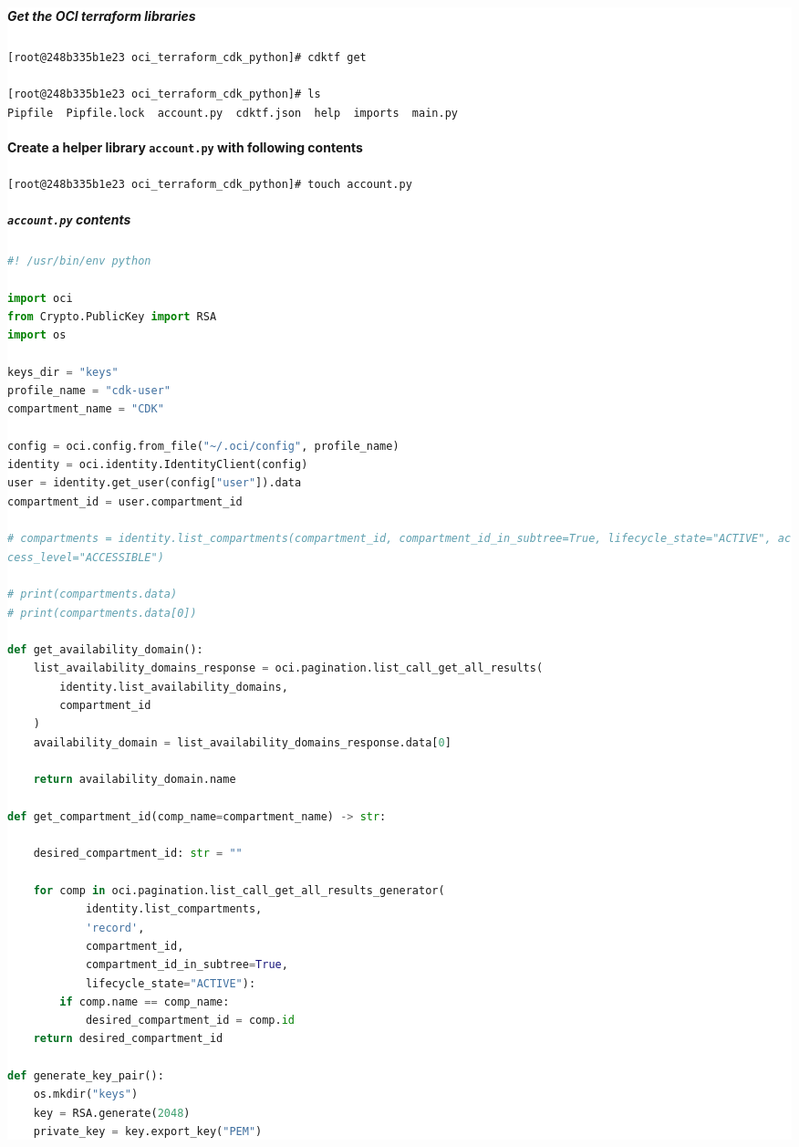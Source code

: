##### Get the OCI terraform libraries
```bash
[root@248b335b1e23 oci_terraform_cdk_python]# cdktf get

[root@248b335b1e23 oci_terraform_cdk_python]# ls
Pipfile  Pipfile.lock  account.py  cdktf.json  help  imports  main.py
```

#### Create a helper library `account.py` with following contents
```bash
[root@248b335b1e23 oci_terraform_cdk_python]# touch account.py
```

##### `account.py` contents
```python
#! /usr/bin/env python

import oci
from Crypto.PublicKey import RSA
import os

keys_dir = "keys"
profile_name = "cdk-user"
compartment_name = "CDK"

config = oci.config.from_file("~/.oci/config", profile_name)
identity = oci.identity.IdentityClient(config)
user = identity.get_user(config["user"]).data
compartment_id = user.compartment_id

# compartments = identity.list_compartments(compartment_id, compartment_id_in_subtree=True, lifecycle_state="ACTIVE", access_level="ACCESSIBLE")

# print(compartments.data)
# print(compartments.data[0])

def get_availability_domain():
    list_availability_domains_response = oci.pagination.list_call_get_all_results(
        identity.list_availability_domains,
        compartment_id
    )
    availability_domain = list_availability_domains_response.data[0]

    return availability_domain.name

def get_compartment_id(comp_name=compartment_name) -> str:

    desired_compartment_id: str = ""

    for comp in oci.pagination.list_call_get_all_results_generator(
            identity.list_compartments,
            'record',
            compartment_id,
            compartment_id_in_subtree=True,
            lifecycle_state="ACTIVE"):
        if comp.name == comp_name:
            desired_compartment_id = comp.id
    return desired_compartment_id

def generate_key_pair():
    os.mkdir("keys")
    key = RSA.generate(2048)
    private_key = key.export_key("PEM")
```